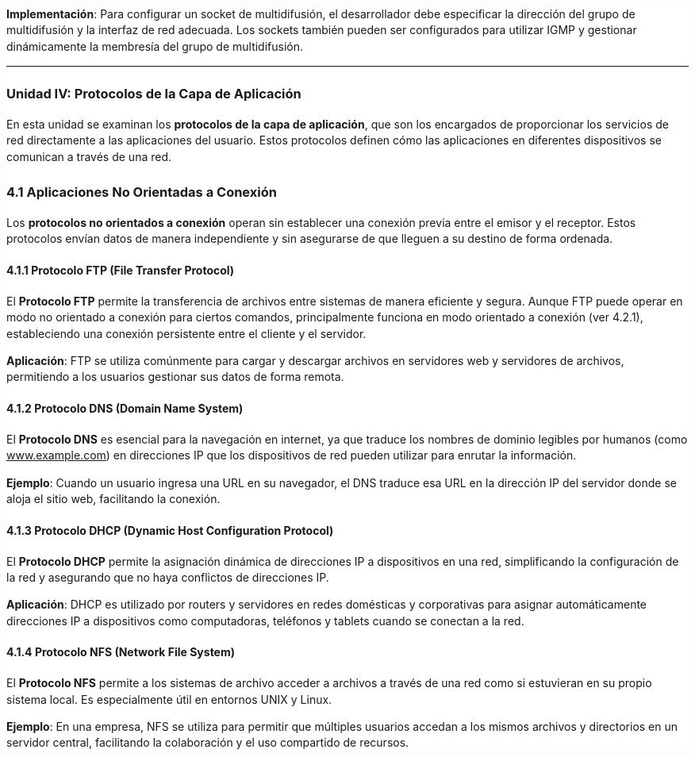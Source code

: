 **Implementación**: Para configurar un socket de multidifusión, el desarrollador debe especificar la dirección del grupo de multidifusión y la interfaz de red adecuada. Los sockets también pueden ser configurados para utilizar IGMP y gestionar dinámicamente la membresía del grupo de multidifusión.

---

### Unidad IV: Protocolos de la Capa de Aplicación

En esta unidad se examinan los **protocolos de la capa de aplicación**, que son los encargados de proporcionar los servicios de red directamente a las aplicaciones del usuario. Estos protocolos definen cómo las aplicaciones en diferentes dispositivos se comunican a través de una red.


### 4.1 Aplicaciones No Orientadas a Conexión

Los **protocolos no orientados a conexión** operan sin establecer una conexión previa entre el emisor y el receptor. Estos protocolos envían datos de manera independiente y sin asegurarse de que lleguen a su destino de forma ordenada.

#### 4.1.1 Protocolo FTP (File Transfer Protocol)

El **Protocolo FTP** permite la transferencia de archivos entre sistemas de manera eficiente y segura. Aunque FTP puede operar en modo no orientado a conexión para ciertos comandos, principalmente funciona en modo orientado a conexión (ver 4.2.1), estableciendo una conexión persistente entre el cliente y el servidor.

**Aplicación**: FTP se utiliza comúnmente para cargar y descargar archivos en servidores web y servidores de archivos, permitiendo a los usuarios gestionar sus datos de forma remota.

#### 4.1.2 Protocolo DNS (Domain Name System)

El **Protocolo DNS** es esencial para la navegación en internet, ya que traduce los nombres de dominio legibles por humanos (como www.example.com) en direcciones IP que los dispositivos de red pueden utilizar para enrutar la información.

**Ejemplo**: Cuando un usuario ingresa una URL en su navegador, el DNS traduce esa URL en la dirección IP del servidor donde se aloja el sitio web, facilitando la conexión.

#### 4.1.3 Protocolo DHCP (Dynamic Host Configuration Protocol)

El **Protocolo DHCP** permite la asignación dinámica de direcciones IP a dispositivos en una red, simplificando la configuración de la red y asegurando que no haya conflictos de direcciones IP.

**Aplicación**: DHCP es utilizado por routers y servidores en redes domésticas y corporativas para asignar automáticamente direcciones IP a dispositivos como computadoras, teléfonos y tablets cuando se conectan a la red.

#### 4.1.4 Protocolo NFS (Network File System)

El **Protocolo NFS** permite a los sistemas de archivo acceder a archivos a través de una red como si estuvieran en su propio sistema local. Es especialmente útil en entornos UNIX y Linux.

**Ejemplo**: En una empresa, NFS se utiliza para permitir que múltiples usuarios accedan a los mismos archivos y directorios en un servidor central, facilitando la colaboración y el uso compartido de recursos.
